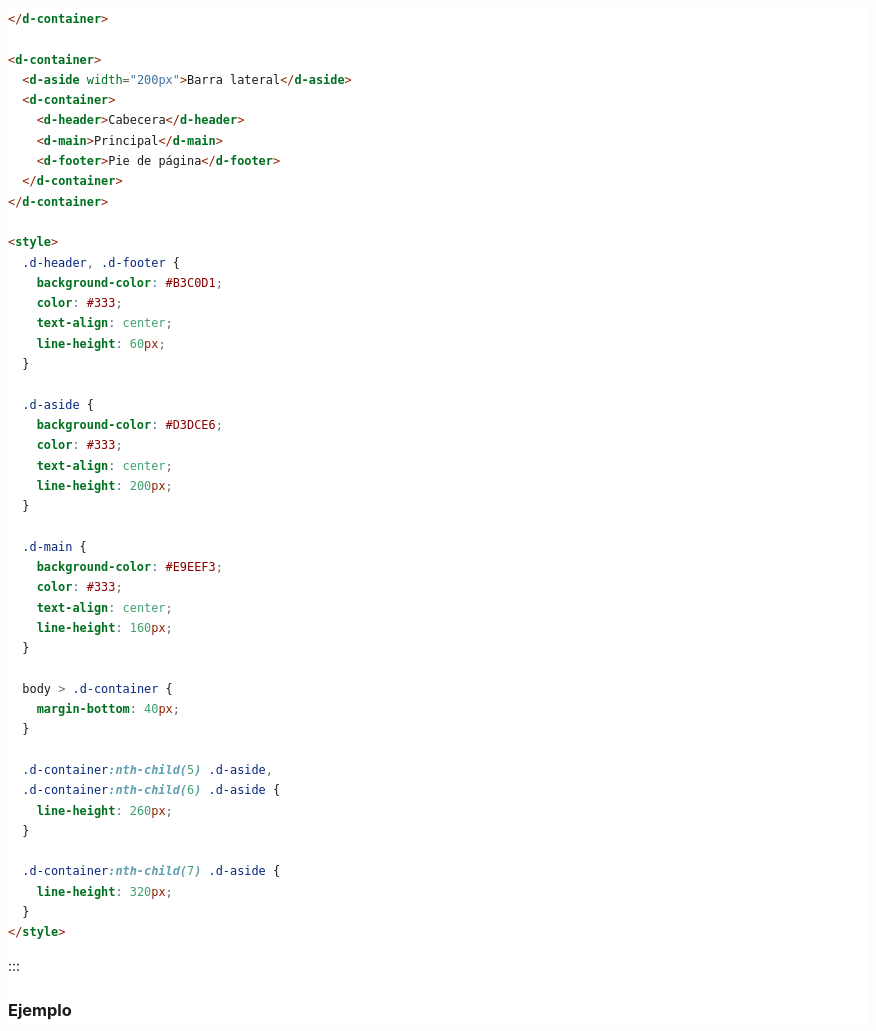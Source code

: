 ```html
</d-container>

<d-container>
  <d-aside width="200px">Barra lateral</d-aside>
  <d-container>
    <d-header>Cabecera</d-header>
    <d-main>Principal</d-main>
    <d-footer>Pie de página</d-footer>
  </d-container>
</d-container>

<style>
  .d-header, .d-footer {
    background-color: #B3C0D1;
    color: #333;
    text-align: center;
    line-height: 60px;
  }
  
  .d-aside {
    background-color: #D3DCE6;
    color: #333;
    text-align: center;
    line-height: 200px;
  }
  
  .d-main {
    background-color: #E9EEF3;
    color: #333;
    text-align: center;
    line-height: 160px;
  }
  
  body > .d-container {
    margin-bottom: 40px;
  }
  
  .d-container:nth-child(5) .d-aside,
  .d-container:nth-child(6) .d-aside {
    line-height: 260px;
  }
  
  .d-container:nth-child(7) .d-aside {
    line-height: 320px;
  }
</style>
```
:::

### Ejemplo
